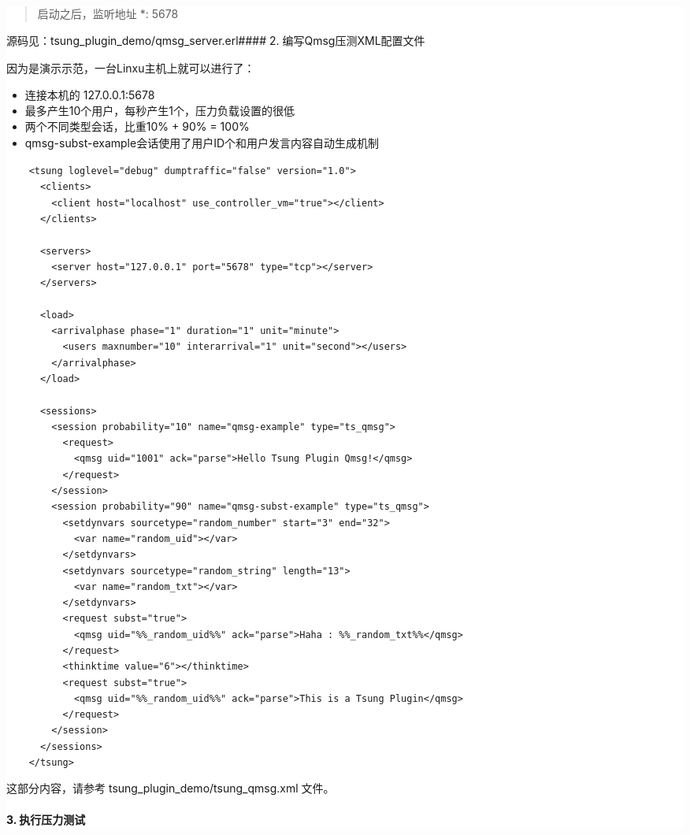 > 启动之后，监听地址 *: 5678 

源码见：tsung_plugin_demo/qmsg_server.erl#### 2. 编写Qmsg压测XML配置文件

因为是演示示范，一台Linxu主机上就可以进行了：

* 连接本机的 127.0.0.1:5678
* 最多产生10个用户，每秒产生1个，压力负载设置的很低
* 两个不同类型会话，比重10% + 90% = 100%
* qmsg-subst-example会话使用了用户ID个和用户发言内容自动生成机制
```
    <tsung loglevel="debug" dumptraffic="false" version="1.0">
      <clients>
        <client host="localhost" use_controller_vm="true"></client>
      </clients>
    
      <servers>
        <server host="127.0.0.1" port="5678" type="tcp"></server>
      </servers>
    
      <load>
        <arrivalphase phase="1" duration="1" unit="minute">
          <users maxnumber="10" interarrival="1" unit="second"></users>
        </arrivalphase>
      </load>
    
      <sessions>
        <session probability="10" name="qmsg-example" type="ts_qmsg">
          <request>
            <qmsg uid="1001" ack="parse">Hello Tsung Plugin Qmsg!</qmsg>
          </request>
        </session>
        <session probability="90" name="qmsg-subst-example" type="ts_qmsg">
          <setdynvars sourcetype="random_number" start="3" end="32">
            <var name="random_uid"></var>
          </setdynvars>
          <setdynvars sourcetype="random_string" length="13">
            <var name="random_txt"></var>
          </setdynvars>
          <request subst="true">
            <qmsg uid="%%_random_uid%%" ack="parse">Haha : %%_random_txt%%</qmsg>
          </request>
          <thinktime value="6"></thinktime>
          <request subst="true">
            <qmsg uid="%%_random_uid%%" ack="parse">This is a Tsung Plugin</qmsg>
          </request>
        </session>
      </sessions>
    </tsung>
```

这部分内容，请参考 tsung_plugin_demo/tsung_qmsg.xml 文件。

#### 3. 执行压力测试
